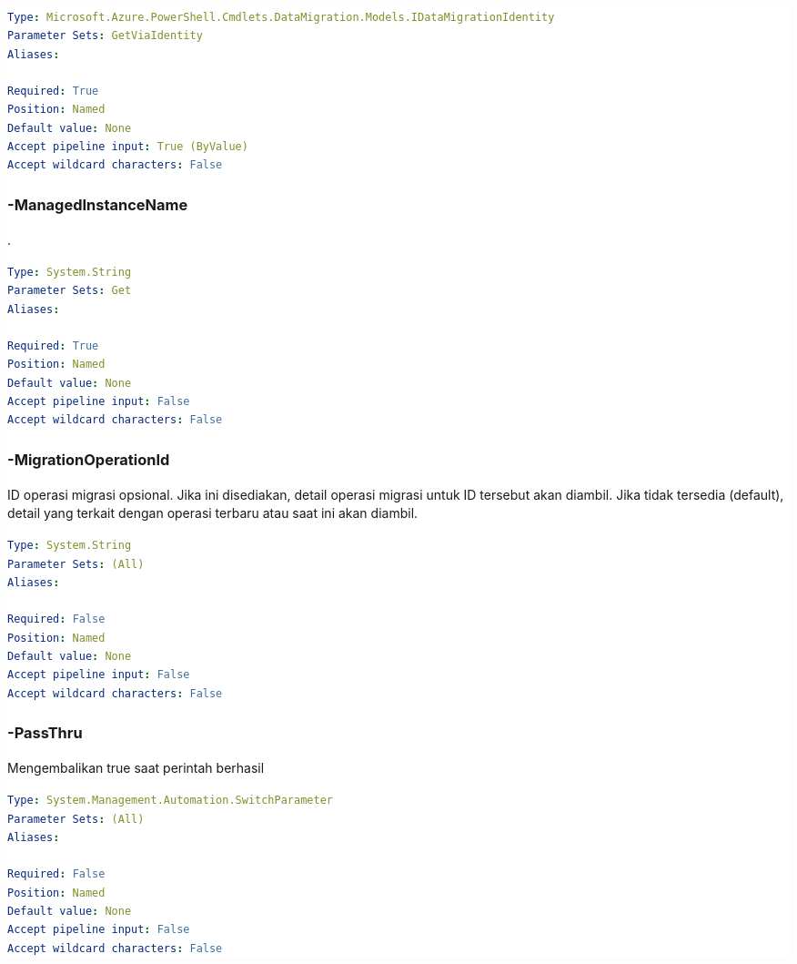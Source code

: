 ```yaml
Type: Microsoft.Azure.PowerShell.Cmdlets.DataMigration.Models.IDataMigrationIdentity
Parameter Sets: GetViaIdentity
Aliases:

Required: True
Position: Named
Default value: None
Accept pipeline input: True (ByValue)
Accept wildcard characters: False
```

### -ManagedInstanceName
.

```yaml
Type: System.String
Parameter Sets: Get
Aliases:

Required: True
Position: Named
Default value: None
Accept pipeline input: False
Accept wildcard characters: False
```

### -MigrationOperationId
ID operasi migrasi opsional.
Jika ini disediakan, detail operasi migrasi untuk ID tersebut akan diambil.
Jika tidak tersedia (default), detail yang terkait dengan operasi terbaru atau saat ini akan diambil.

```yaml
Type: System.String
Parameter Sets: (All)
Aliases:

Required: False
Position: Named
Default value: None
Accept pipeline input: False
Accept wildcard characters: False
```

### -PassThru
Mengembalikan true saat perintah berhasil

```yaml
Type: System.Management.Automation.SwitchParameter
Parameter Sets: (All)
Aliases:

Required: False
Position: Named
Default value: None
Accept pipeline input: False
Accept wildcard characters: False
```

